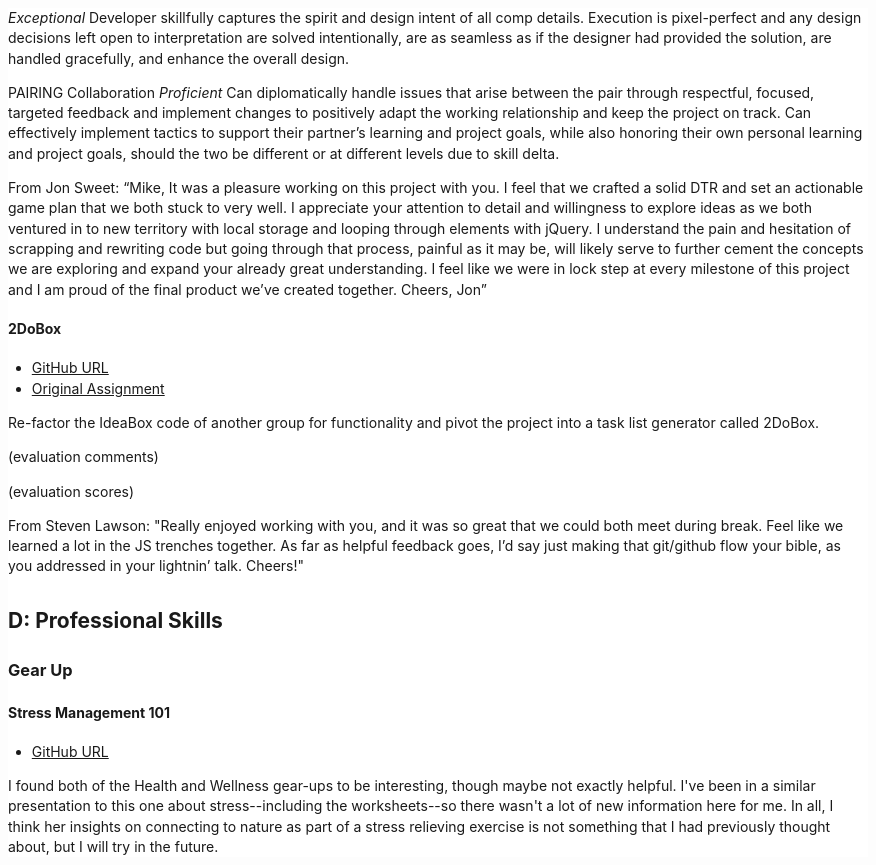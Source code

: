 _Exceptional_ 
Developer skillfully captures the spirit and design intent of all comp details. Execution is pixel-perfect and any design decisions left open to interpretation are solved intentionally, are as seamless as if the designer had provided the solution, are handled gracefully, and enhance the overall design.

PAIRING
Collaboration
_Proficient_ 
Can diplomatically handle issues that arise between the pair through respectful, focused, targeted feedback and implement changes to positively adapt the working relationship and keep the project on track. Can effectively implement tactics to support their partner’s learning and project goals, while also honoring their own personal learning and project goals, should the two be different or at different levels due to skill delta.

From Jon Sweet:
“Mike,
It was a pleasure working on this project with you. I feel that we crafted a solid DTR and set an actionable game plan that we both stuck to very well. I appreciate your attention to detail and willingness to explore ideas as we both ventured in to new territory with local storage and looping through elements with jQuery. I understand the pain and hesitation of scrapping  and rewriting code but going through that process, painful as it may be, will likely serve to further cement the concepts we are exploring and expand your already great understanding. I feel like we were in lock step at every milestone of this project and I am proud of the final product we’ve created together.
Cheers,
Jon”


#### 2DoBox

* [GitHub URL](https://github.com/aithon2501/2DoBox-Pivot)
* [Original Assignment](http://frontend.turing.io/projects/2DoBox-Pivot-Mod1.html)

Re-factor the IdeaBox code of another group for functionality and pivot the project into a task list generator called 2DoBox.

(evaluation comments)

(evaluation scores)

From Steven Lawson:
"Really enjoyed working with you, and it was so great that we could both meet during break. Feel like we learned a lot in the JS trenches together. As far as helpful feedback goes, I’d say just making that git/github flow your bible, as you addressed in your lightnin’ talk. Cheers!"

## D: Professional Skills

### Gear Up
#### Stress Management 101

* [GitHub URL](https://github.com/turingschool/gear-up)

I found both of the Health and Wellness gear-ups to be interesting, though maybe not exactly helpful. I've been in a similar presentation to this one about stress--including the worksheets--so there wasn't a lot of new information here for me. In all, I think her insights on connecting to nature as part of a stress relieving exercise is not something that I had previously thought about, but I will try in the future.
